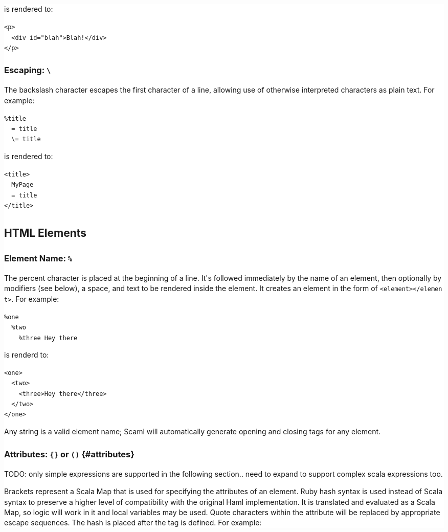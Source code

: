 is rendered to:

    <p>
      <div id="blah">Blah!</div>
    </p>

### Escaping: `\`

The backslash character escapes the first character of a line,
allowing use of otherwise interpreted characters as plain text.
For example:

    %title
      = title
      \= title

is rendered to:

    <title>
      MyPage
      = title
    </title>

## HTML Elements


### Element Name: `%`

The percent character is placed at the beginning of a line.
It's followed immediately by the name of an element,
then optionally by modifiers (see below), a space,
and text to be rendered inside the element.
It creates an element in the form of `<element></element>`.
For example:

    %one
      %two
        %three Hey there

is renderd to:

    <one>
      <two>
        <three>Hey there</three>
      </two>
    </one>

Any string is a valid element name;
Scaml will automatically generate opening and closing tags for any element.

### Attributes: `{}` or `()` {#attributes}

TODO: only simple expressions are supported in the following section.. need to expand to
support complex scala expressions too.

Brackets represent a Scala Map
that is used for specifying the attributes of an element.
Ruby hash syntax is used instead of Scala syntax to 
preserve a higher level of compatibility with the original
Haml implementation.
It is translated and evaluated as a Scala Map,
so logic will work in it and local variables may be used.
Quote characters within the attribute
will be replaced by appropriate escape sequences.
The hash is placed after the tag is defined.
For example:
